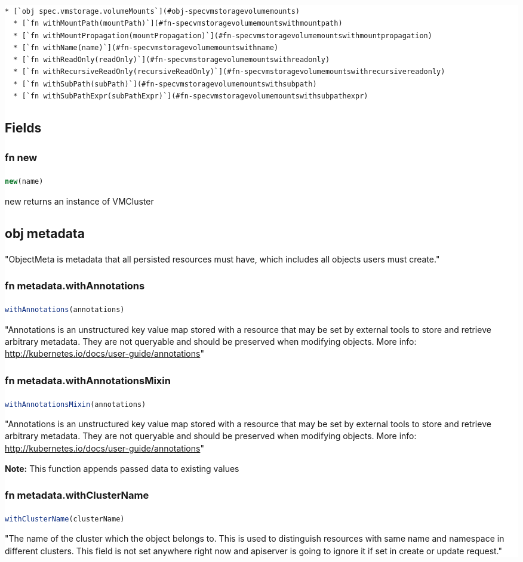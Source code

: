     * [`obj spec.vmstorage.volumeMounts`](#obj-specvmstoragevolumemounts)
      * [`fn withMountPath(mountPath)`](#fn-specvmstoragevolumemountswithmountpath)
      * [`fn withMountPropagation(mountPropagation)`](#fn-specvmstoragevolumemountswithmountpropagation)
      * [`fn withName(name)`](#fn-specvmstoragevolumemountswithname)
      * [`fn withReadOnly(readOnly)`](#fn-specvmstoragevolumemountswithreadonly)
      * [`fn withRecursiveReadOnly(recursiveReadOnly)`](#fn-specvmstoragevolumemountswithrecursivereadonly)
      * [`fn withSubPath(subPath)`](#fn-specvmstoragevolumemountswithsubpath)
      * [`fn withSubPathExpr(subPathExpr)`](#fn-specvmstoragevolumemountswithsubpathexpr)

## Fields

### fn new

```ts
new(name)
```

new returns an instance of VMCluster

## obj metadata

"ObjectMeta is metadata that all persisted resources must have, which includes all objects users must create."

### fn metadata.withAnnotations

```ts
withAnnotations(annotations)
```

"Annotations is an unstructured key value map stored with a resource that may be set by external tools to store and retrieve arbitrary metadata. They are not queryable and should be preserved when modifying objects. More info: http://kubernetes.io/docs/user-guide/annotations"

### fn metadata.withAnnotationsMixin

```ts
withAnnotationsMixin(annotations)
```

"Annotations is an unstructured key value map stored with a resource that may be set by external tools to store and retrieve arbitrary metadata. They are not queryable and should be preserved when modifying objects. More info: http://kubernetes.io/docs/user-guide/annotations"

**Note:** This function appends passed data to existing values

### fn metadata.withClusterName

```ts
withClusterName(clusterName)
```

"The name of the cluster which the object belongs to. This is used to distinguish resources with same name and namespace in different clusters. This field is not set anywhere right now and apiserver is going to ignore it if set in create or update request."
